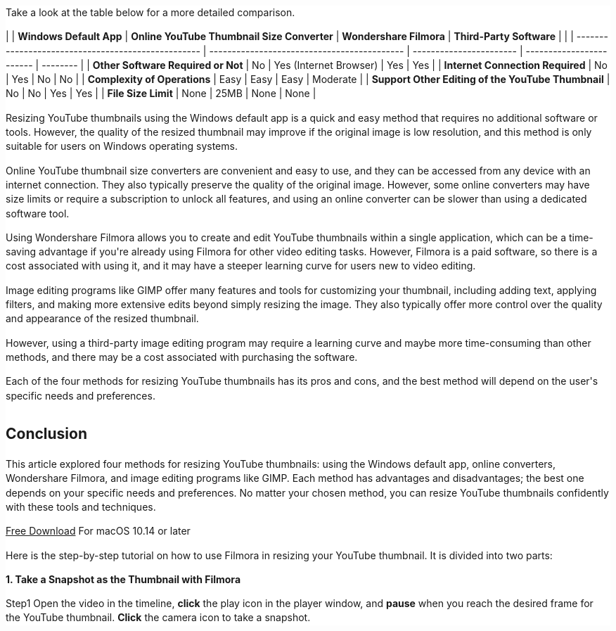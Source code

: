 Take a look at the table below for a more detailed comparison.

| |  **Windows Default App**                         | **Online YouTube Thumbnail Size Converter** | **Wondershare Filmora** | **Third-Party Software** |          |
| -------------------------------------------------- | ------------------------------------------- | ----------------------- | ------------------------ | -------- |
| **Other Software Required or Not**                 | No                                          | Yes (Internet Browser)  | Yes                      | Yes      |
| **Internet Connection Required**                   | No                                          | Yes                     | No                       | No       |
| **Complexity of Operations**                       | Easy                                        | Easy                    | Easy                     | Moderate |
| **Support Other Editing of the YouTube Thumbnail** | No                                          | No                      | Yes                      | Yes      |
| **File Size Limit**                                | None                                        | 25MB                    | None                     | None     |

Resizing YouTube thumbnails using the Windows default app is a quick and easy method that requires no additional software or tools. However, the quality of the resized thumbnail may improve if the original image is low resolution, and this method is only suitable for users on Windows operating systems.

Online YouTube thumbnail size converters are convenient and easy to use, and they can be accessed from any device with an internet connection. They also typically preserve the quality of the original image. However, some online converters may have size limits or require a subscription to unlock all features, and using an online converter can be slower than using a dedicated software tool.

Using Wondershare Filmora allows you to create and edit YouTube thumbnails within a single application, which can be a time-saving advantage if you're already using Filmora for other video editing tasks. However, Filmora is a paid software, so there is a cost associated with using it, and it may have a steeper learning curve for users new to video editing.

Image editing programs like GIMP offer many features and tools for customizing your thumbnail, including adding text, applying filters, and making more extensive edits beyond simply resizing the image. They also typically offer more control over the quality and appearance of the resized thumbnail.

However, using a third-party image editing program may require a learning curve and maybe more time-consuming than other methods, and there may be a cost associated with purchasing the software.

Each of the four methods for resizing YouTube thumbnails has its pros and cons, and the best method will depend on the user's specific needs and preferences.

## Conclusion

This article explored four methods for resizing YouTube thumbnails: using the Windows default app, online converters, Wondershare Filmora, and image editing programs like GIMP. Each method has advantages and disadvantages; the best one depends on your specific needs and preferences. No matter your chosen method, you can resize YouTube thumbnails confidently with these tools and techniques.

[Free Download](https://tools.techidaily.com/wondershare/filmora/download/) For macOS 10.14 or later

Here is the step-by-step tutorial on how to use Filmora in resizing your YouTube thumbnail. It is divided into two parts:

**1\. Take a Snapshot as the Thumbnail with Filmora**

Step1 Open the video in the timeline, **click** the play icon in the player window, and **pause** when you reach the desired frame for the YouTube thumbnail. **Click** the camera icon to take a snapshot.
